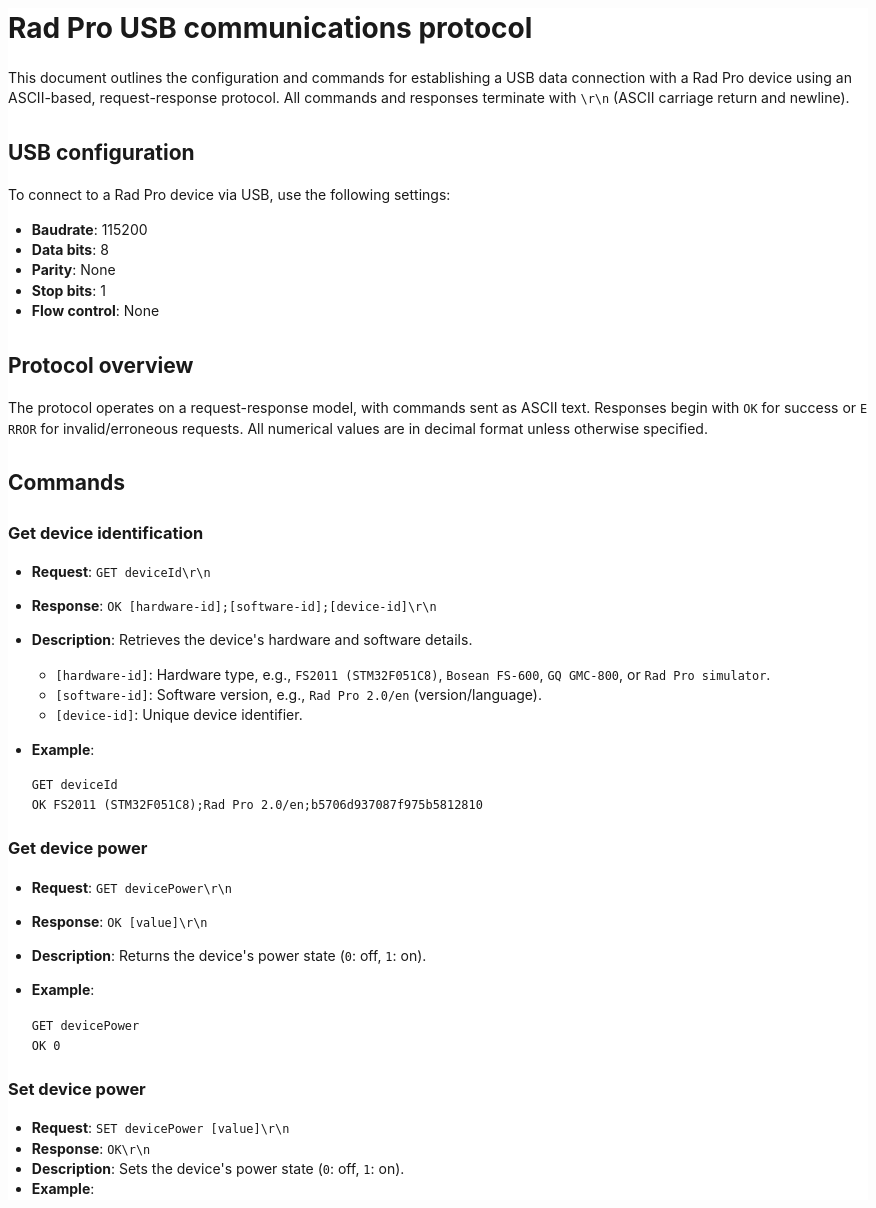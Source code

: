 # Rad Pro USB communications protocol

This document outlines the configuration and commands for establishing a USB data connection with a Rad Pro device using an ASCII-based, request-response protocol. All commands and responses terminate with `\r\n` (ASCII carriage return and newline).

## USB configuration

To connect to a Rad Pro device via USB, use the following settings:

- **Baudrate**: 115200
- **Data bits**: 8
- **Parity**: None
- **Stop bits**: 1
- **Flow control**: None

## Protocol overview

The protocol operates on a request-response model, with commands sent as ASCII text. Responses begin with `OK` for success or `ERROR` for invalid/erroneous requests. All numerical values are in decimal format unless otherwise specified.

## Commands

### Get device identification
- **Request**: `GET deviceId\r\n`
- **Response**: `OK [hardware-id];[software-id];[device-id]\r\n`
- **Description**: Retrieves the device's hardware and software details.
  - `[hardware-id]`: Hardware type, e.g., `FS2011 (STM32F051C8)`, `Bosean FS-600`, `GQ GMC-800`, or `Rad Pro simulator`.
  - `[software-id]`: Software version, e.g., `Rad Pro 2.0/en` (version/language).
  - `[device-id]`: Unique device identifier.
- **Example**:

  ```
  GET deviceId
  OK FS2011 (STM32F051C8);Rad Pro 2.0/en;b5706d937087f975b5812810
  ```

### Get device power
- **Request**: `GET devicePower\r\n`
- **Response**: `OK [value]\r\n`
- **Description**: Returns the device's power state (`0`: off, `1`: on).
- **Example**:

  ```
  GET devicePower
  OK 0
  ```

### Set device power
- **Request**: `SET devicePower [value]\r\n`
- **Response**: `OK\r\n`
- **Description**: Sets the device's power state (`0`: off, `1`: on).
- **Example**:
